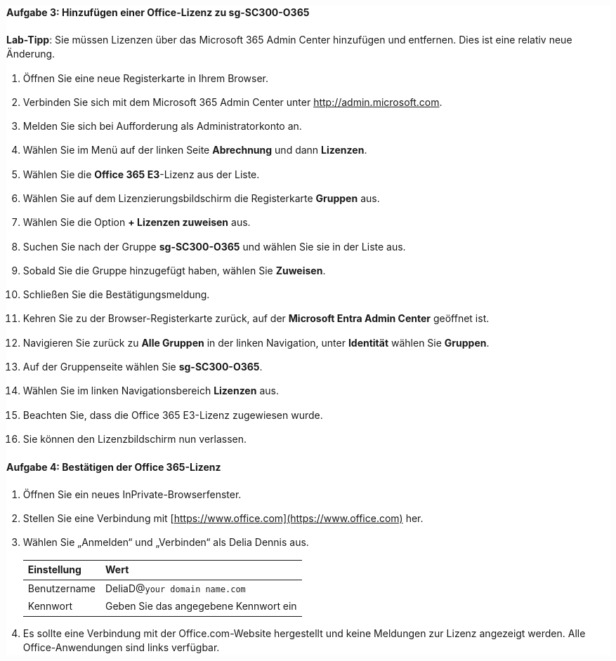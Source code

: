#### Aufgabe 3: Hinzufügen einer Office-Lizenz zu sg-SC300-O365

**Lab-Tipp**: Sie müssen Lizenzen über das Microsoft 365 Admin Center hinzufügen und entfernen. Dies ist eine relativ neue Änderung.

1. Öffnen Sie eine neue Registerkarte in Ihrem Browser.

2. Verbinden Sie sich mit dem Microsoft 365 Admin Center unter http://admin.microsoft.com.

3. Melden Sie sich bei Aufforderung als Administratorkonto an.

4. Wählen Sie im Menü auf der linken Seite **Abrechnung** und dann **Lizenzen**.

5. Wählen Sie die **Office 365 E3**-Lizenz aus der Liste.

6. Wählen Sie auf dem Lizenzierungsbildschirm die Registerkarte **Gruppen** aus.

7. Wählen Sie die Option **+ Lizenzen zuweisen** aus.

8. Suchen Sie nach der Gruppe **sg-SC300-O365** und wählen Sie sie in der Liste aus.

8. Sobald Sie die Gruppe hinzugefügt haben, wählen Sie **Zuweisen**.
 
9. Schließen Sie die Bestätigungsmeldung.

10. Kehren Sie zu der Browser-Registerkarte zurück, auf der **Microsoft Entra Admin Center** geöffnet ist.

11. Navigieren Sie zurück zu **Alle Gruppen** in der linken Navigation, unter **Identität** wählen Sie **Gruppen**.

12. Auf der Gruppenseite wählen Sie **sg-SC300-O365**.

13. Wählen Sie im linken Navigationsbereich **Lizenzen** aus.

14. Beachten Sie, dass die Office 365 E3-Lizenz zugewiesen wurde.

15. Sie können den Lizenzbildschirm nun verlassen.

#### Aufgabe 4: Bestätigen der Office 365-Lizenz

1. Öffnen Sie ein neues InPrivate-Browserfenster.
2. Stellen Sie eine Verbindung mit [https://www.office.com](https://www.office.com) her.
3. Wählen Sie „Anmelden“ und „Verbinden“ als Delia Dennis aus.

   | **Einstellung**| **Wert**|
   | :--- | :--- |
   | Benutzername | DeliaD@`your domain name.com`|
   | Kennwort| Geben Sie das angegebene Kennwort ein  |

4. Es sollte eine Verbindung mit der Office.com-Website hergestellt und keine Meldungen zur Lizenz angezeigt werden. Alle Office-Anwendungen sind links verfügbar.
